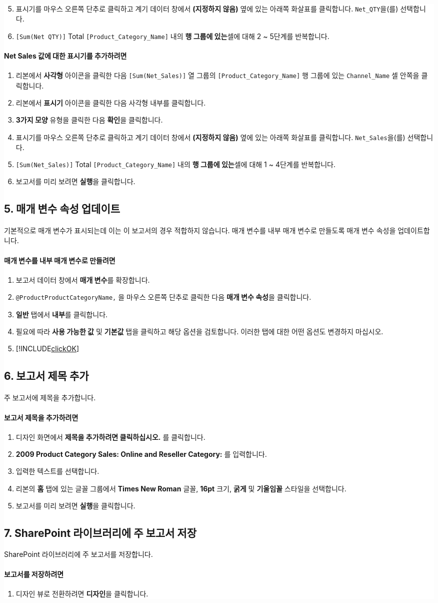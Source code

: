 5.  표시기를 마우스 오른쪽 단추로 클릭하고 계기 데이터 창에서 **(지정하지 않음)** 옆에 있는 아래쪽 화살표를 클릭합니다. `Net_QTY`을(를) 선택합니다.  
  
6.  `[Sum(Net QTY)]` Total `[Product_Category_Name]` 내의 **행 그룹에 있는**셀에 대해 2 ~ 5단계를 반복합니다.  
  
#### <a name="to-add-an-indicator-for-net-sales-values"></a>Net Sales 값에 대한 표시기를 추가하려면  
  
1.  리본에서 **사각형** 아이콘을 클릭한 다음 `[Sum(Net_Sales)]` 열 그룹의 `[Product_Category_Name]` 행 그룹에 있는 `Channel_Name` 셀 안쪽을 클릭합니다.  
  
2.  리본에서 **표시기** 아이콘을 클릭한 다음 사각형 내부를 클릭합니다.  
  
3.  **3가지 모양** 유형을 클릭한 다음 **확인**을 클릭합니다.  
  
4.  표시기를 마우스 오른쪽 단추로 클릭하고 계기 데이터 창에서 **(지정하지 않음)** 옆에 있는 아래쪽 화살표를 클릭합니다. `Net_Sales`을(를) 선택합니다.  
  
5.  `[Sum(Net_Sales)]` Total `[Product_Category_Name]` 내의 **행 그룹에 있는**셀에 대해 1 ~ 4단계를 반복합니다.  
  
6.  보고서를 미리 보려면 **실행**을 클릭합니다.  
  
## <a name="MParameter"></a>5. 매개 변수 속성 업데이트  
기본적으로 매개 변수가 표시되는데 이는 이 보고서의 경우 적합하지 않습니다. 매개 변수를 내부 매개 변수로 만들도록 매개 변수 속성을 업데이트합니다.  
  
#### <a name="to-make-the-parameter-internal"></a>매개 변수를 내부 매개 변수로 만들려면  
  
1.  보고서 데이터 창에서 **매개 변수**를 확장합니다.  
  
2.  `@ProductProductCategoryName,` 을 마우스 오른쪽 단추로 클릭한 다음 **매개 변수 속성**을 클릭합니다.  
  
3.  **일반** 탭에서 **내부**를 클릭합니다.  
  
4.  필요에 따라 **사용 가능한 값** 및 **기본값** 탭을 클릭하고 해당 옵션을 검토합니다. 이러한 탭에 대한 어떤 옵션도 변경하지 마십시오.  
  
5.  [!INCLUDE[clickOK](../includes/clickok-md.md)]  
  
## <a name="MTitle"></a>6. 보고서 제목 추가  
주 보고서에 제목을 추가합니다.  
  
#### <a name="to-add-a-report-title"></a>보고서 제목을 추가하려면  
  
1.  디자인 화면에서 **제목을 추가하려면 클릭하십시오.** 를 클릭합니다.  
  
2.  **2009 Product Category Sales: Online and Reseller Category:** 를 입력합니다.  
  
3.  입력한 텍스트를 선택합니다.  
  
4.  리본의 **홈** 탭에 있는 글꼴 그룹에서 **Times New Roman** 글꼴, **16pt** 크기, **굵게** 및 **기울임꼴** 스타일을 선택합니다.  
  
5.  보고서를 미리 보려면 **실행**을 클릭합니다.  
  
## <a name="MSave"></a>7. SharePoint 라이브러리에 주 보고서 저장  
SharePoint 라이브러리에 주 보고서를 저장합니다.  
  
#### <a name="to-save-the-report"></a>보고서를 저장하려면  
  
1.  디자인 뷰로 전환하려면 **디자인**을 클릭합니다.  
  